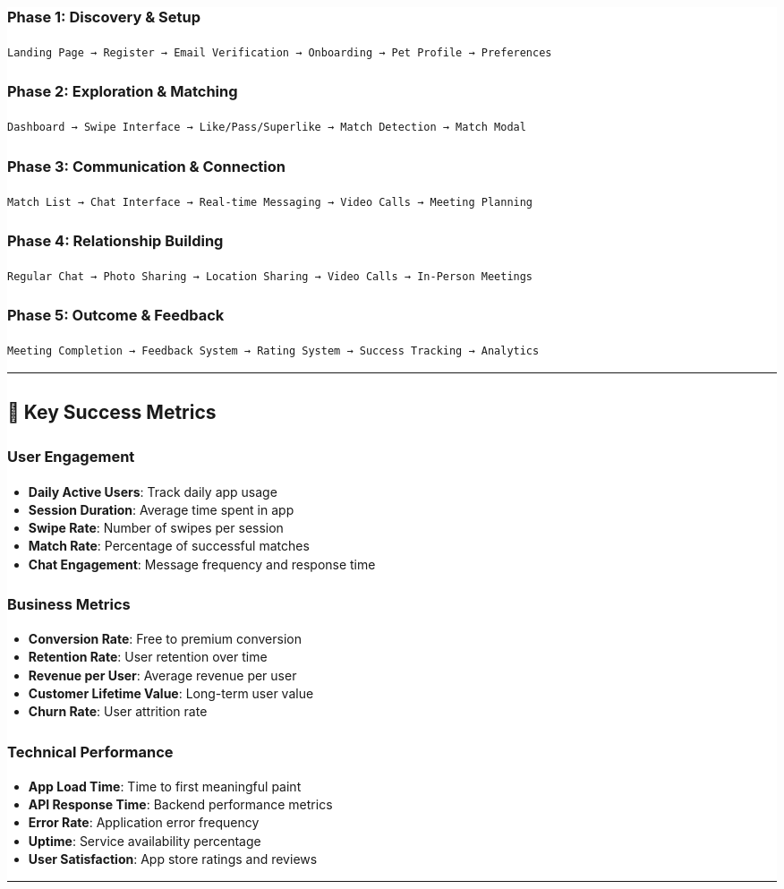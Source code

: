 ### **Phase 1: Discovery & Setup**
```
Landing Page → Register → Email Verification → Onboarding → Pet Profile → Preferences
```

### **Phase 2: Exploration & Matching**
```
Dashboard → Swipe Interface → Like/Pass/Superlike → Match Detection → Match Modal
```

### **Phase 3: Communication & Connection**
```
Match List → Chat Interface → Real-time Messaging → Video Calls → Meeting Planning
```

### **Phase 4: Relationship Building**
```
Regular Chat → Photo Sharing → Location Sharing → Video Calls → In-Person Meetings
```

### **Phase 5: Outcome & Feedback**
```
Meeting Completion → Feedback System → Rating System → Success Tracking → Analytics
```

---

## 🎯 **Key Success Metrics**

### **User Engagement**
- **Daily Active Users**: Track daily app usage
- **Session Duration**: Average time spent in app
- **Swipe Rate**: Number of swipes per session
- **Match Rate**: Percentage of successful matches
- **Chat Engagement**: Message frequency and response time

### **Business Metrics**
- **Conversion Rate**: Free to premium conversion
- **Retention Rate**: User retention over time
- **Revenue per User**: Average revenue per user
- **Customer Lifetime Value**: Long-term user value
- **Churn Rate**: User attrition rate

### **Technical Performance**
- **App Load Time**: Time to first meaningful paint
- **API Response Time**: Backend performance metrics
- **Error Rate**: Application error frequency
- **Uptime**: Service availability percentage
- **User Satisfaction**: App store ratings and reviews

---
